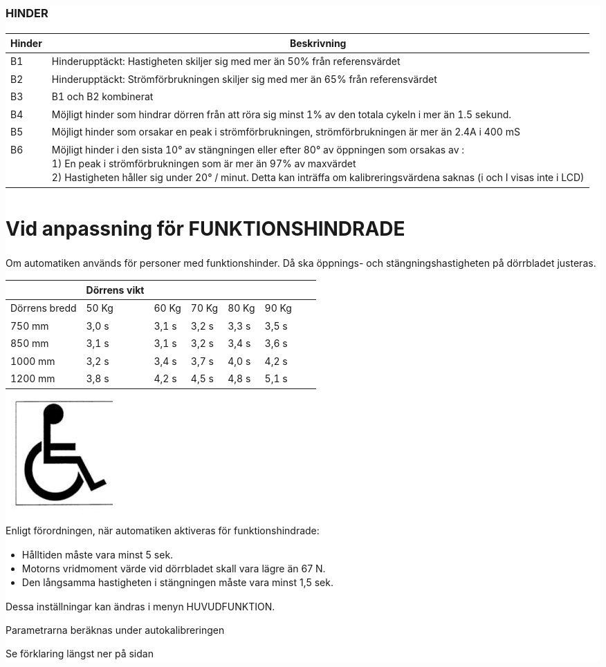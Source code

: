 ### **HINDER**

| Hinder | Beskrivning                                                                                                                                                                                                                                                                               |
|--------|-------------------------------------------------------------------------------------------------------------------------------------------------------------------------------------------------------------------------------------------------------------------------------------------|
| B1     | Hinderupptäckt: Hastigheten skiljer sig med mer än 50% från referensvärdet                                                                                                                                                                                                                |
| B2     | Hinderupptäckt: Strömförbrukningen skiljer sig med mer än 65% från referensvärdet                                                                                                                                                                                                         |
| B3     | B1 och B2 kombinerat                                                                                                                                                                                                                                                                      |
| B4     | Möjligt hinder som hindrar dörren från att röra sig minst 1% av den totala cykeln i mer än 1.5 sekund.                                                                                                                                                                                    |
| B5     | Möjligt hinder som orsakar en peak i strömförbrukningen, strömförbrukningen är mer än 2.4A i 400 mS                                                                                                                                                                                       |
| B6     | Möjligt hinder i den sista 10° av stängningen eller efter 80° av öppningen som orsakas av :<br>1) En peak i strömförbrukningen som är mer än 97% av maxvärdet<br>2) Hastigheten håller sig under 20° / minut. Detta kan inträffa om kalibreringsvärdena saknas (i och I visas inte i LCD) |

# **Vid anpassning för FUNKTIONSHINDRADE**

Om automatiken används för personer med funktionshinder. Då ska öppnings- och stängningshastigheten på dörrbladet justeras.

|               | Dörrens vikt |       |       |       |       |  |  |
|---------------|--------------|-------|-------|-------|-------|--|--|
| Dörrens bredd | 50 Kg        | 60 Kg | 70 Kg | 80 Kg | 90 Kg |  |  |
| 750 mm        | 3,0 s        | 3,1 s | 3,2 s | 3,3 s | 3,5 s |  |  |
| 850 mm        | 3,1 s        | 3,1 s | 3,2 s | 3,4 s | 3,6 s |  |  |
| 1000 mm       | 3,2 s        | 3,4 s | 3,7 s | 4,0 s | 4,2 s |  |  |
| 1200 mm       | 3,8 s        | 4,2 s | 4,5 s | 4,8 s | 5,1 s |  |  |

![](_page_20_Picture_10.jpeg)

Enligt förordningen, när automatiken aktiveras för funktionshindrade:

- Hålltiden måste vara minst 5 sek.
- Motorns vridmoment värde vid dörrbladet skall vara lägre än 67 N.
- Den långsamma hastigheten i stängningen måste vara minst 1,5 sek.

Dessa inställningar kan ändras i menyn HUVUDFUNKTION.

Parametrarna beräknas under autokalibreringen

Se förklaring längst ner på sidan

